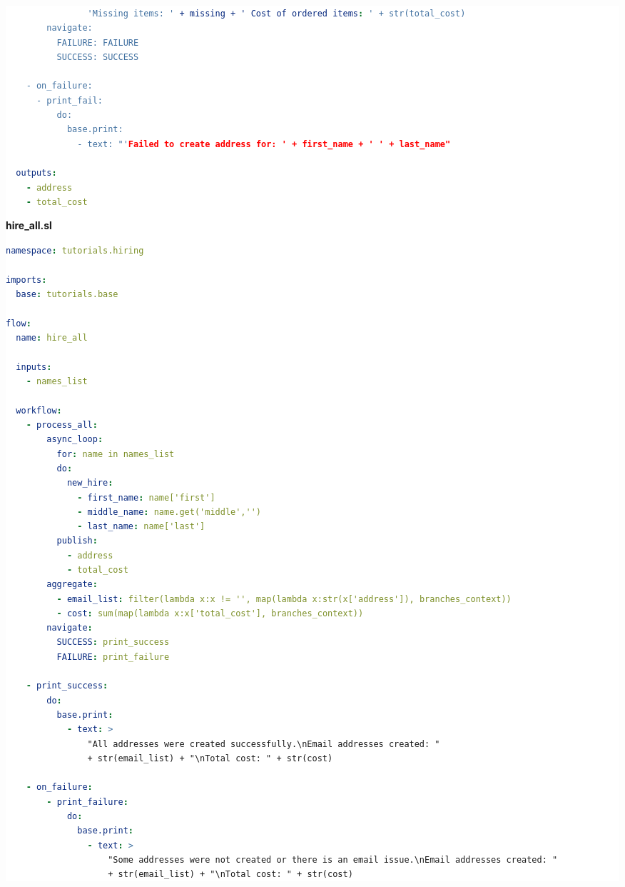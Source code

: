 ```yaml
                'Missing items: ' + missing + ' Cost of ordered items: ' + str(total_cost)
        navigate:
          FAILURE: FAILURE
          SUCCESS: SUCCESS

    - on_failure:
      - print_fail:
          do:
            base.print:
              - text: "'Failed to create address for: ' + first_name + ' ' + last_name"

  outputs:
    - address
    - total_cost
```

**hire_all.sl**
```yaml
namespace: tutorials.hiring

imports:
  base: tutorials.base

flow:
  name: hire_all

  inputs:
    - names_list

  workflow:
    - process_all:
        async_loop:
          for: name in names_list
          do:
            new_hire:
              - first_name: name['first']
              - middle_name: name.get('middle','')
              - last_name: name['last']
          publish:
            - address
            - total_cost
        aggregate:
          - email_list: filter(lambda x:x != '', map(lambda x:str(x['address']), branches_context))
          - cost: sum(map(lambda x:x['total_cost'], branches_context))
        navigate:
          SUCCESS: print_success
          FAILURE: print_failure

    - print_success:
        do:
          base.print:
            - text: >
                "All addresses were created successfully.\nEmail addresses created: "
                + str(email_list) + "\nTotal cost: " + str(cost)

    - on_failure:
        - print_failure:
            do:
              base.print:
                - text: >
                    "Some addresses were not created or there is an email issue.\nEmail addresses created: "
                    + str(email_list) + "\nTotal cost: " + str(cost)
```